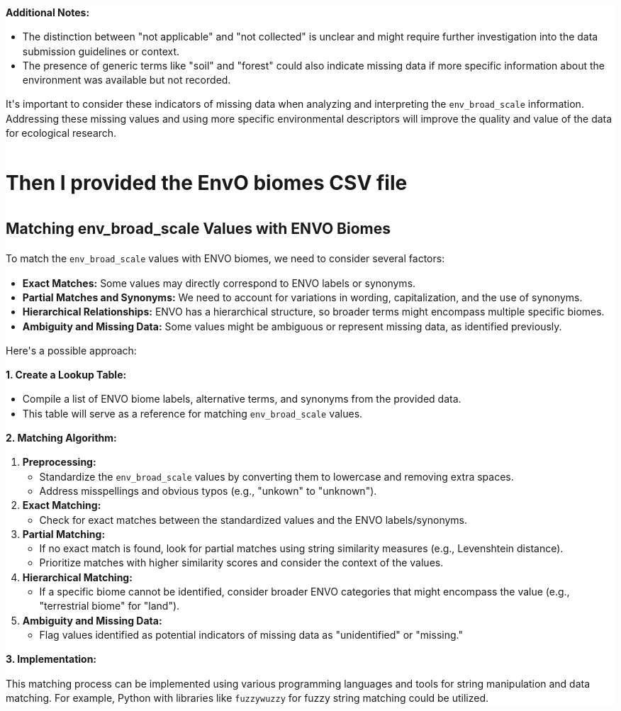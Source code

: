 **Additional Notes:**

* The distinction between "not applicable" and "not collected" is unclear and might require further investigation into the data submission guidelines or context.
* The presence of generic terms like "soil" and "forest" could also indicate missing data if more specific information about the environment was available but not recorded.

It's important to consider these indicators of missing data when analyzing and interpreting the `env_broad_scale` information. Addressing these missing values and using more specific environmental descriptors will improve the quality and value of the data for ecological research. 


# Then I provided the EnvO biomes CSV file

## Matching env\_broad\_scale Values with ENVO Biomes

To match the `env_broad_scale` values with ENVO biomes, we need to consider several factors:

* **Exact Matches:** Some values may directly correspond to ENVO labels or synonyms.
* **Partial Matches and Synonyms:** We need to account for variations in wording, capitalization, and the use of synonyms.
* **Hierarchical Relationships:** ENVO has a hierarchical structure, so broader terms might encompass multiple specific biomes. 
* **Ambiguity and Missing Data:** Some values might be ambiguous or represent missing data, as identified previously.

Here's a possible approach:

**1. Create a Lookup Table:**

* Compile a list of ENVO biome labels, alternative terms, and synonyms from the provided data.
* This table will serve as a reference for matching `env_broad_scale` values.

**2. Matching Algorithm:**

1. **Preprocessing:**
    * Standardize the `env_broad_scale` values by converting them to lowercase and removing extra spaces.
    * Address misspellings and obvious typos (e.g., "unkown" to "unknown").
2. **Exact Matching:**
    * Check for exact matches between the standardized values and the ENVO labels/synonyms.
3. **Partial Matching:**
    * If no exact match is found, look for partial matches using string similarity measures (e.g., Levenshtein distance). 
    * Prioritize matches with higher similarity scores and consider the context of the values.
4. **Hierarchical Matching:**
    * If a specific biome cannot be identified, consider broader ENVO categories that might encompass the value (e.g., "terrestrial biome" for "land"). 
5. **Ambiguity and Missing Data:**
    * Flag values identified as potential indicators of missing data as "unidentified" or "missing."

**3. Implementation:**

This matching process can be implemented using various programming languages and tools for string manipulation and data matching.  For example, Python with libraries like `fuzzywuzzy` for fuzzy string matching could be utilized.
